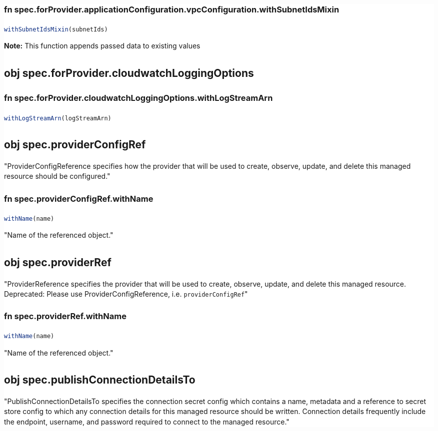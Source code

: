 

### fn spec.forProvider.applicationConfiguration.vpcConfiguration.withSubnetIdsMixin

```ts
withSubnetIdsMixin(subnetIds)
```



**Note:** This function appends passed data to existing values

## obj spec.forProvider.cloudwatchLoggingOptions



### fn spec.forProvider.cloudwatchLoggingOptions.withLogStreamArn

```ts
withLogStreamArn(logStreamArn)
```



## obj spec.providerConfigRef

"ProviderConfigReference specifies how the provider that will be used to create, observe, update, and delete this managed resource should be configured."

### fn spec.providerConfigRef.withName

```ts
withName(name)
```

"Name of the referenced object."

## obj spec.providerRef

"ProviderReference specifies the provider that will be used to create, observe, update, and delete this managed resource. Deprecated: Please use ProviderConfigReference, i.e. `providerConfigRef`"

### fn spec.providerRef.withName

```ts
withName(name)
```

"Name of the referenced object."

## obj spec.publishConnectionDetailsTo

"PublishConnectionDetailsTo specifies the connection secret config which contains a name, metadata and a reference to secret store config to which any connection details for this managed resource should be written. Connection details frequently include the endpoint, username, and password required to connect to the managed resource."

